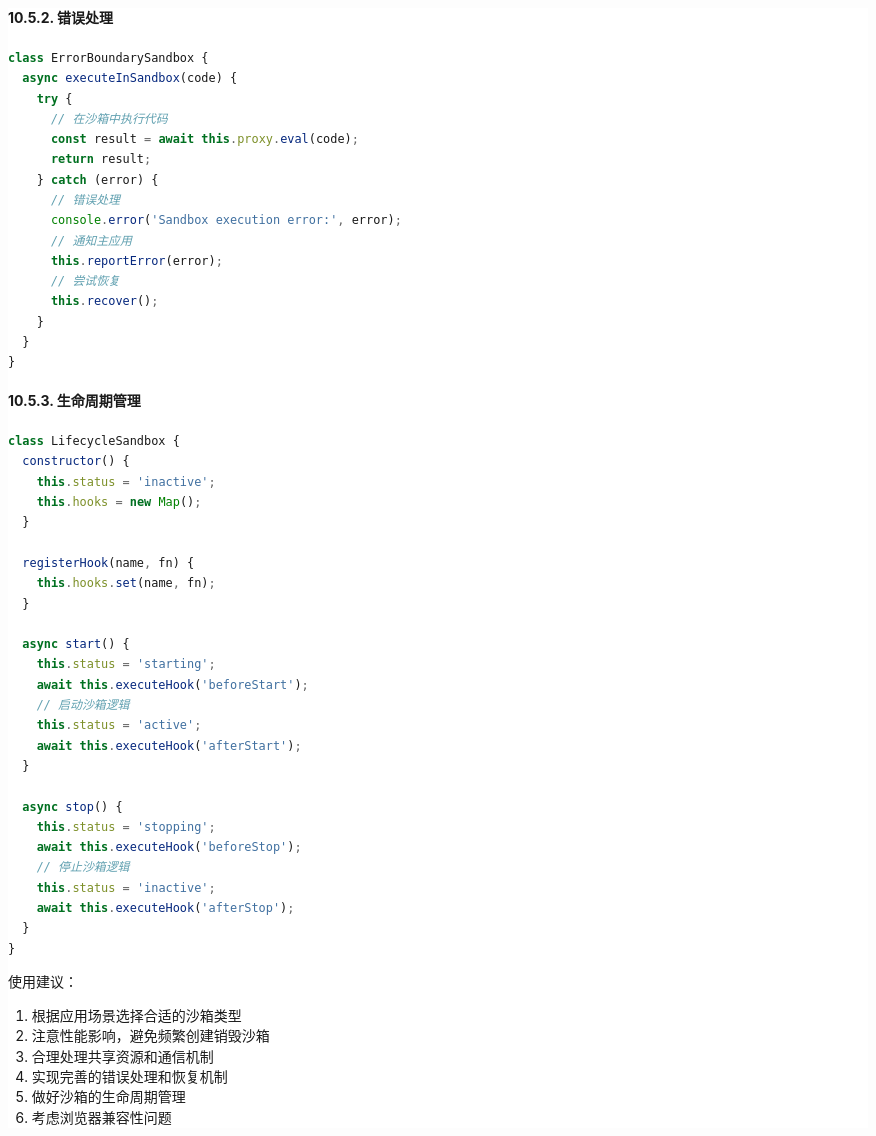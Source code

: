 #### 10.5.2. 错误处理

```javascript
class ErrorBoundarySandbox {
  async executeInSandbox(code) {
    try {
      // 在沙箱中执行代码
      const result = await this.proxy.eval(code);
      return result;
    } catch (error) {
      // 错误处理
      console.error('Sandbox execution error:', error);
      // 通知主应用
      this.reportError(error);
      // 尝试恢复
      this.recover();
    }
  }
}
```

#### 10.5.3. 生命周期管理

```javascript
class LifecycleSandbox {
  constructor() {
    this.status = 'inactive';
    this.hooks = new Map();
  }
  
  registerHook(name, fn) {
    this.hooks.set(name, fn);
  }
  
  async start() {
    this.status = 'starting';
    await this.executeHook('beforeStart');
    // 启动沙箱逻辑
    this.status = 'active';
    await this.executeHook('afterStart');
  }
  
  async stop() {
    this.status = 'stopping';
    await this.executeHook('beforeStop');
    // 停止沙箱逻辑
    this.status = 'inactive';
    await this.executeHook('afterStop');
  }
}
```

使用建议：
1. 根据应用场景选择合适的沙箱类型
2. 注意性能影响，避免频繁创建销毁沙箱
3. 合理处理共享资源和通信机制
4. 实现完善的错误处理和恢复机制
5. 做好沙箱的生命周期管理
6. 考虑浏览器兼容性问题
